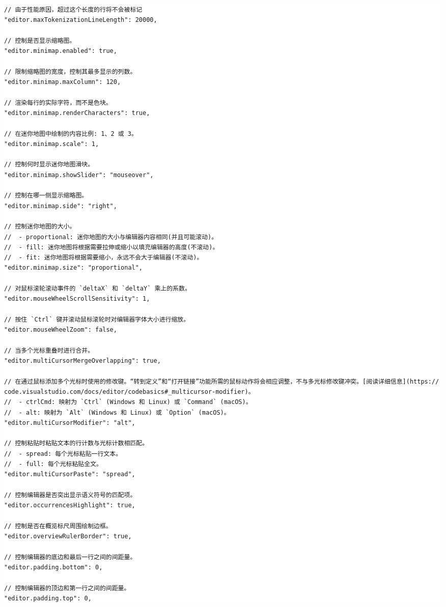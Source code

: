	// 由于性能原因，超过这个长度的行将不会被标记
	"editor.maxTokenizationLineLength": 20000,

	// 控制是否显示缩略图。
	"editor.minimap.enabled": true,

	// 限制缩略图的宽度，控制其最多显示的列数。
	"editor.minimap.maxColumn": 120,

	// 渲染每行的实际字符，而不是色块。
	"editor.minimap.renderCharacters": true,

	// 在迷你地图中绘制的内容比例: 1、2 或 3。
	"editor.minimap.scale": 1,

	// 控制何时显示迷你地图滑块。
	"editor.minimap.showSlider": "mouseover",

	// 控制在哪一侧显示缩略图。
	"editor.minimap.side": "right",

	// 控制迷你地图的大小。
	//  - proportional: 迷你地图的大小与编辑器内容相同(并且可能滚动)。
	//  - fill: 迷你地图将根据需要拉伸或缩小以填充编辑器的高度(不滚动)。
	//  - fit: 迷你地图将根据需要缩小，永远不会大于编辑器(不滚动)。
	"editor.minimap.size": "proportional",

	// 对鼠标滚轮滚动事件的 `deltaX` 和 `deltaY` 乘上的系数。
	"editor.mouseWheelScrollSensitivity": 1,

	// 按住 `Ctrl` 键并滚动鼠标滚轮时对编辑器字体大小进行缩放。
	"editor.mouseWheelZoom": false,

	// 当多个光标重叠时进行合并。
	"editor.multiCursorMergeOverlapping": true,

	// 在通过鼠标添加多个光标时使用的修改键。“转到定义”和“打开链接”功能所需的鼠标动作将会相应调整，不与多光标修改键冲突。[阅读详细信息](https://code.visualstudio.com/docs/editor/codebasics#_multicursor-modifier)。
	//  - ctrlCmd: 映射为 `Ctrl` (Windows 和 Linux) 或 `Command` (macOS)。
	//  - alt: 映射为 `Alt` (Windows 和 Linux) 或 `Option` (macOS)。
	"editor.multiCursorModifier": "alt",

	// 控制粘贴时粘贴文本的行计数与光标计数相匹配。
	//  - spread: 每个光标粘贴一行文本。
	//  - full: 每个光标粘贴全文。
	"editor.multiCursorPaste": "spread",

	// 控制编辑器是否突出显示语义符号的匹配项。
	"editor.occurrencesHighlight": true,

	// 控制是否在概览标尺周围绘制边框。
	"editor.overviewRulerBorder": true,

	// 控制编辑器的底边和最后一行之间的间距量。
	"editor.padding.bottom": 0,

	// 控制编辑器的顶边和第一行之间的间距量。
	"editor.padding.top": 0,
